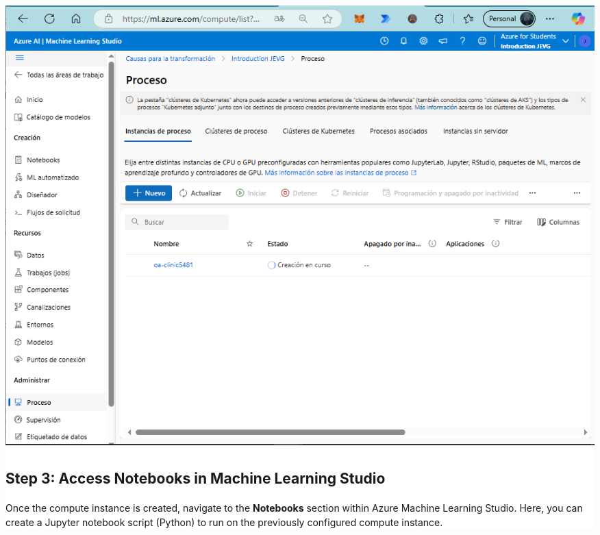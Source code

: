 ![Compute Instance Management](image-4.png)

## Step 3: Access Notebooks in Machine Learning Studio

Once the compute instance is created, navigate to the **Notebooks** section within Azure Machine Learning Studio. Here, you can create a Jupyter notebook script (Python) to run on the previously configured compute instance.
